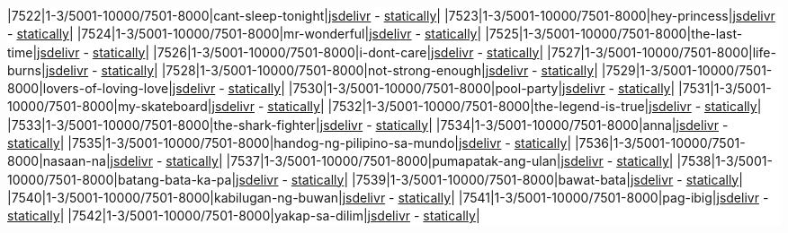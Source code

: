 |7522|1-3/5001-10000/7501-8000|cant-sleep-tonight|[jsdelivr](https://cdn.jsdelivr.net/gh/dbchord/webp-c-1280x720_1-3/5001-10000/7501-8000/cant-sleep-tonight.webp) - [statically](https://cdn.statically.io/gh/dbchord/webp-c-1280x720_1-3/img/5001-10000/7501-8000/cant-sleep-tonight.webp)|
|7523|1-3/5001-10000/7501-8000|hey-princess|[jsdelivr](https://cdn.jsdelivr.net/gh/dbchord/webp-c-1280x720_1-3/5001-10000/7501-8000/hey-princess.webp) - [statically](https://cdn.statically.io/gh/dbchord/webp-c-1280x720_1-3/img/5001-10000/7501-8000/hey-princess.webp)|
|7524|1-3/5001-10000/7501-8000|mr-wonderful|[jsdelivr](https://cdn.jsdelivr.net/gh/dbchord/webp-c-1280x720_1-3/5001-10000/7501-8000/mr-wonderful.webp) - [statically](https://cdn.statically.io/gh/dbchord/webp-c-1280x720_1-3/img/5001-10000/7501-8000/mr-wonderful.webp)|
|7525|1-3/5001-10000/7501-8000|the-last-time|[jsdelivr](https://cdn.jsdelivr.net/gh/dbchord/webp-c-1280x720_1-3/5001-10000/7501-8000/the-last-time.webp) - [statically](https://cdn.statically.io/gh/dbchord/webp-c-1280x720_1-3/img/5001-10000/7501-8000/the-last-time.webp)|
|7526|1-3/5001-10000/7501-8000|i-dont-care|[jsdelivr](https://cdn.jsdelivr.net/gh/dbchord/webp-c-1280x720_1-3/5001-10000/7501-8000/i-dont-care.webp) - [statically](https://cdn.statically.io/gh/dbchord/webp-c-1280x720_1-3/img/5001-10000/7501-8000/i-dont-care.webp)|
|7527|1-3/5001-10000/7501-8000|life-burns|[jsdelivr](https://cdn.jsdelivr.net/gh/dbchord/webp-c-1280x720_1-3/5001-10000/7501-8000/life-burns.webp) - [statically](https://cdn.statically.io/gh/dbchord/webp-c-1280x720_1-3/img/5001-10000/7501-8000/life-burns.webp)|
|7528|1-3/5001-10000/7501-8000|not-strong-enough|[jsdelivr](https://cdn.jsdelivr.net/gh/dbchord/webp-c-1280x720_1-3/5001-10000/7501-8000/not-strong-enough.webp) - [statically](https://cdn.statically.io/gh/dbchord/webp-c-1280x720_1-3/img/5001-10000/7501-8000/not-strong-enough.webp)|
|7529|1-3/5001-10000/7501-8000|lovers-of-loving-love|[jsdelivr](https://cdn.jsdelivr.net/gh/dbchord/webp-c-1280x720_1-3/5001-10000/7501-8000/lovers-of-loving-love.webp) - [statically](https://cdn.statically.io/gh/dbchord/webp-c-1280x720_1-3/img/5001-10000/7501-8000/lovers-of-loving-love.webp)|
|7530|1-3/5001-10000/7501-8000|pool-party|[jsdelivr](https://cdn.jsdelivr.net/gh/dbchord/webp-c-1280x720_1-3/5001-10000/7501-8000/pool-party.webp) - [statically](https://cdn.statically.io/gh/dbchord/webp-c-1280x720_1-3/img/5001-10000/7501-8000/pool-party.webp)|
|7531|1-3/5001-10000/7501-8000|my-skateboard|[jsdelivr](https://cdn.jsdelivr.net/gh/dbchord/webp-c-1280x720_1-3/5001-10000/7501-8000/my-skateboard.webp) - [statically](https://cdn.statically.io/gh/dbchord/webp-c-1280x720_1-3/img/5001-10000/7501-8000/my-skateboard.webp)|
|7532|1-3/5001-10000/7501-8000|the-legend-is-true|[jsdelivr](https://cdn.jsdelivr.net/gh/dbchord/webp-c-1280x720_1-3/5001-10000/7501-8000/the-legend-is-true.webp) - [statically](https://cdn.statically.io/gh/dbchord/webp-c-1280x720_1-3/img/5001-10000/7501-8000/the-legend-is-true.webp)|
|7533|1-3/5001-10000/7501-8000|the-shark-fighter|[jsdelivr](https://cdn.jsdelivr.net/gh/dbchord/webp-c-1280x720_1-3/5001-10000/7501-8000/the-shark-fighter.webp) - [statically](https://cdn.statically.io/gh/dbchord/webp-c-1280x720_1-3/img/5001-10000/7501-8000/the-shark-fighter.webp)|
|7534|1-3/5001-10000/7501-8000|anna|[jsdelivr](https://cdn.jsdelivr.net/gh/dbchord/webp-c-1280x720_1-3/5001-10000/7501-8000/anna.webp) - [statically](https://cdn.statically.io/gh/dbchord/webp-c-1280x720_1-3/img/5001-10000/7501-8000/anna.webp)|
|7535|1-3/5001-10000/7501-8000|handog-ng-pilipino-sa-mundo|[jsdelivr](https://cdn.jsdelivr.net/gh/dbchord/webp-c-1280x720_1-3/5001-10000/7501-8000/handog-ng-pilipino-sa-mundo.webp) - [statically](https://cdn.statically.io/gh/dbchord/webp-c-1280x720_1-3/img/5001-10000/7501-8000/handog-ng-pilipino-sa-mundo.webp)|
|7536|1-3/5001-10000/7501-8000|nasaan-na|[jsdelivr](https://cdn.jsdelivr.net/gh/dbchord/webp-c-1280x720_1-3/5001-10000/7501-8000/nasaan-na.webp) - [statically](https://cdn.statically.io/gh/dbchord/webp-c-1280x720_1-3/img/5001-10000/7501-8000/nasaan-na.webp)|
|7537|1-3/5001-10000/7501-8000|pumapatak-ang-ulan|[jsdelivr](https://cdn.jsdelivr.net/gh/dbchord/webp-c-1280x720_1-3/5001-10000/7501-8000/pumapatak-ang-ulan.webp) - [statically](https://cdn.statically.io/gh/dbchord/webp-c-1280x720_1-3/img/5001-10000/7501-8000/pumapatak-ang-ulan.webp)|
|7538|1-3/5001-10000/7501-8000|batang-bata-ka-pa|[jsdelivr](https://cdn.jsdelivr.net/gh/dbchord/webp-c-1280x720_1-3/5001-10000/7501-8000/batang-bata-ka-pa.webp) - [statically](https://cdn.statically.io/gh/dbchord/webp-c-1280x720_1-3/img/5001-10000/7501-8000/batang-bata-ka-pa.webp)|
|7539|1-3/5001-10000/7501-8000|bawat-bata|[jsdelivr](https://cdn.jsdelivr.net/gh/dbchord/webp-c-1280x720_1-3/5001-10000/7501-8000/bawat-bata.webp) - [statically](https://cdn.statically.io/gh/dbchord/webp-c-1280x720_1-3/img/5001-10000/7501-8000/bawat-bata.webp)|
|7540|1-3/5001-10000/7501-8000|kabilugan-ng-buwan|[jsdelivr](https://cdn.jsdelivr.net/gh/dbchord/webp-c-1280x720_1-3/5001-10000/7501-8000/kabilugan-ng-buwan.webp) - [statically](https://cdn.statically.io/gh/dbchord/webp-c-1280x720_1-3/img/5001-10000/7501-8000/kabilugan-ng-buwan.webp)|
|7541|1-3/5001-10000/7501-8000|pag-ibig|[jsdelivr](https://cdn.jsdelivr.net/gh/dbchord/webp-c-1280x720_1-3/5001-10000/7501-8000/pag-ibig.webp) - [statically](https://cdn.statically.io/gh/dbchord/webp-c-1280x720_1-3/img/5001-10000/7501-8000/pag-ibig.webp)|
|7542|1-3/5001-10000/7501-8000|yakap-sa-dilim|[jsdelivr](https://cdn.jsdelivr.net/gh/dbchord/webp-c-1280x720_1-3/5001-10000/7501-8000/yakap-sa-dilim.webp) - [statically](https://cdn.statically.io/gh/dbchord/webp-c-1280x720_1-3/img/5001-10000/7501-8000/yakap-sa-dilim.webp)|